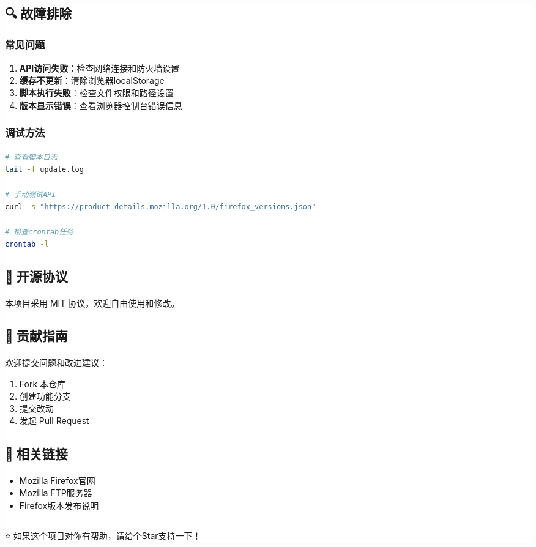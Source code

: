 ## 🔍 故障排除

### 常见问题
1. **API访问失败**：检查网络连接和防火墙设置
2. **缓存不更新**：清除浏览器localStorage
3. **脚本执行失败**：检查文件权限和路径设置
4. **版本显示错误**：查看浏览器控制台错误信息

### 调试方法
```bash
# 查看脚本日志
tail -f update.log

# 手动测试API
curl -s "https://product-details.mozilla.org/1.0/firefox_versions.json"

# 检查crontab任务
crontab -l
```

## 📄 开源协议

本项目采用 MIT 协议，欢迎自由使用和修改。

## 🤝 贡献指南

欢迎提交问题和改进建议：
1. Fork 本仓库
2. 创建功能分支
3. 提交改动
4. 发起 Pull Request

## 🔗 相关链接

- [Mozilla Firefox官网](https://www.firefox.com/zh-CN/)
- [Mozilla FTP服务器](https://ftp.mozilla.org/pub/firefox/releases/)
- [Firefox版本发布说明](https://www.mozilla.org/firefox/releases/)

---

⭐ 如果这个项目对你有帮助，请给个Star支持一下！
